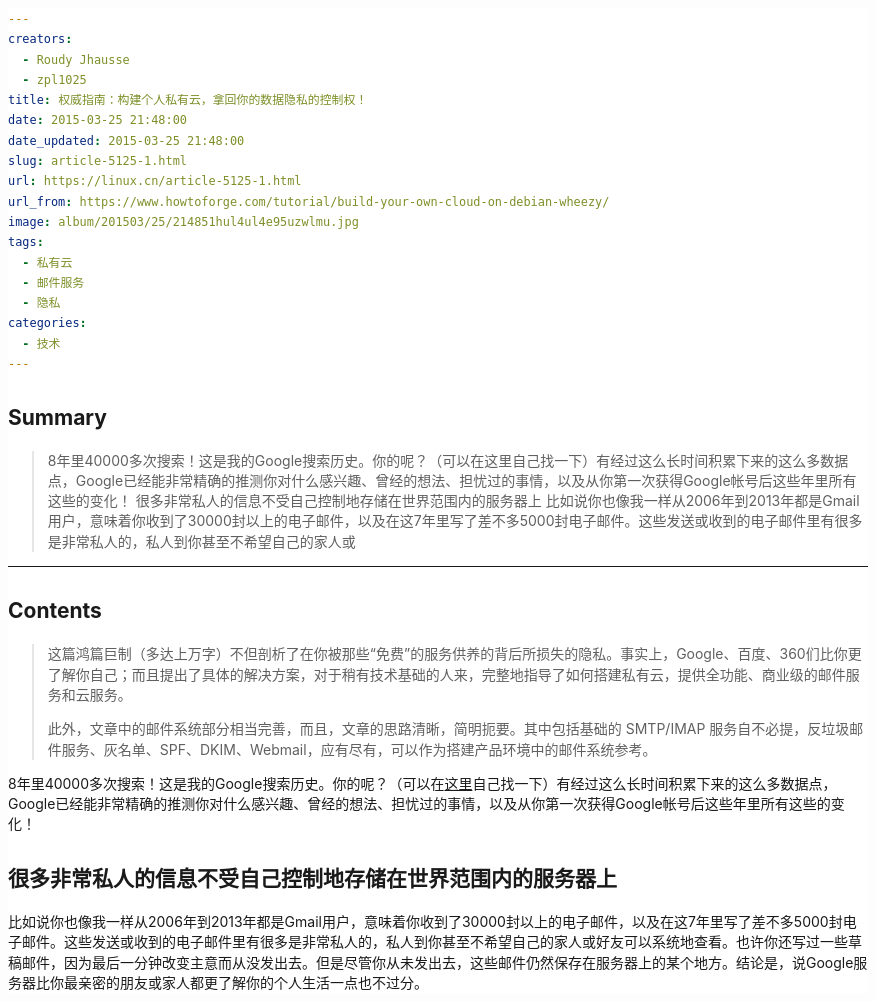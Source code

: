 ```yaml
---
creators:
  - Roudy Jhausse
  - zpl1025
title: 权威指南：构建个人私有云，拿回你的数据隐私的控制权！
date: 2015-03-25 21:48:00
date_updated: 2015-03-25 21:48:00
slug: article-5125-1.html
url: https://linux.cn/article-5125-1.html
url_from: https://www.howtoforge.com/tutorial/build-your-own-cloud-on-debian-wheezy/
image: album/201503/25/214851hul4ul4e95uzwlmu.jpg
tags:
  - 私有云
  - 邮件服务
  - 隐私
categories:
  - 技术
---
```


## Summary

> 8年里40000多次搜索！这是我的Google搜索历史。你的呢？（可以在这里自己找一下）有经过这么长时间积累下来的这么多数据点，Google已经能非常精确的推测你对什么感兴趣、曾经的想法、担忧过的事情，以及从你第一次获得Google帐号后这些年里所有这些的变化！ 很多非常私人的信息不受自己控制地存储在世界范围内的服务器上 比如说你也像我一样从2006年到2013年都是Gmail用户，意味着你收到了30000封以上的电子邮件，以及在这7年里写了差不多5000封电子邮件。这些发送或收到的电子邮件里有很多是非常私人的，私人到你甚至不希望自己的家人或

***



## Contents

> 
> 这篇鸿篇巨制（多达上万字）不但剖析了在你被那些“免费”的服务供养的背后所损失的隐私。事实上，Google、百度、360们比你更了解你自己；而且提出了具体的解决方案，对于稍有技术基础的人来，完整地指导了如何搭建私有云，提供全功能、商业级的邮件服务和云服务。
> 
> 
> 此外，文章中的邮件系统部分相当完善，而且，文章的思路清晰，简明扼要。其中包括基础的 SMTP/IMAP 服务自不必提，反垃圾邮件服务、灰名单、SPF、DKIM、Webmail，应有尽有，可以作为搭建产品环境中的邮件系统参考。
> 
> 
> 

8年里40000多次搜索！这是我的Google搜索历史。你的呢？（可以在[这里](https://history.google.com/history/)自己找一下）有经过这么长时间积累下来的这么多数据点，Google已经能非常精确的推测你对什么感兴趣、曾经的想法、担忧过的事情，以及从你第一次获得Google帐号后这些年里所有这些的变化！

很多非常私人的信息不受自己控制地存储在世界范围内的服务器上
-----------------------------

比如说你也像我一样从2006年到2013年都是Gmail用户，意味着你收到了30000封以上的电子邮件，以及在这7年里写了差不多5000封电子邮件。这些发送或收到的电子邮件里有很多是非常私人的，私人到你甚至不希望自己的家人或好友可以系统地查看。也许你还写过一些草稿邮件，因为最后一分钟改变主意而从没发出去。但是尽管你从未发出去，这些邮件仍然保存在服务器上的某个地方。结论是，说Google服务器比你最亲密的朋友或家人都更了解你的个人生活一点也不过分。
